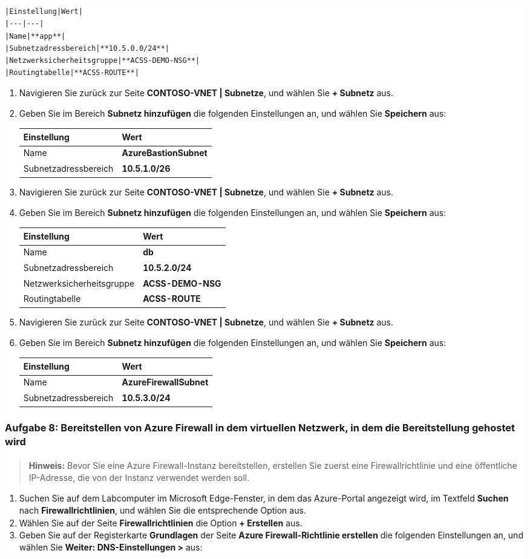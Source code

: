     |Einstellung|Wert|
    |---|---|
    |Name|**app**|
    |Subnetzadressbereich|**10.5.0.0/24**|
    |Netzwerksicherheitsgruppe|**ACSS-DEMO-NSG**|
    |Routingtabelle|**ACSS-ROUTE**|

1. Navigieren Sie zurück zur Seite **CONTOSO-VNET \| Subnetze**, und wählen Sie **+ Subnetz** aus. 
1. Geben Sie im Bereich **Subnetz hinzufügen** die folgenden Einstellungen an, und wählen Sie **Speichern** aus:

    |Einstellung|Wert|
    |---|---|
    |Name|**AzureBastionSubnet**|
    |Subnetzadressbereich|**10.5.1.0/26**|

1. Navigieren Sie zurück zur Seite **CONTOSO-VNET \| Subnetze**, und wählen Sie **+ Subnetz** aus. 
1. Geben Sie im Bereich **Subnetz hinzufügen** die folgenden Einstellungen an, und wählen Sie **Speichern** aus:

    |Einstellung|Wert|
    |---|---|
    |Name|**db**|
    |Subnetzadressbereich|**10.5.2.0/24**|
    |Netzwerksicherheitsgruppe|**ACSS-DEMO-NSG**|
    |Routingtabelle|**ACSS-ROUTE**|

1. Navigieren Sie zurück zur Seite **CONTOSO-VNET \| Subnetze**, und wählen Sie **+ Subnetz** aus. 
1. Geben Sie im Bereich **Subnetz hinzufügen** die folgenden Einstellungen an, und wählen Sie **Speichern** aus:

    |Einstellung|Wert|
    |---|---|
    |Name|**AzureFirewallSubnet**|
    |Subnetzadressbereich|**10.5.3.0/24**|

### Aufgabe 8: Bereitstellen von Azure Firewall in dem virtuellen Netzwerk, in dem die Bereitstellung gehostet wird

>**Hinweis:** Bevor Sie eine Azure Firewall-Instanz bereitstellen, erstellen Sie zuerst eine Firewallrichtlinie und eine öffentliche IP-Adresse, die von der Instanz verwendet werden soll.

1. Suchen Sie auf dem Labcomputer im Microsoft Edge-Fenster, in dem das Azure-Portal angezeigt wird, im Textfeld **Suchen** nach **Firewallrichtlinien**, und wählen Sie die entsprechende Option aus.
1. Wählen Sie auf der Seite **Firewallrichtlinien** die Option **+ Erstellen** aus.
1. Geben Sie auf der Registerkarte **Grundlagen** der Seite **Azure Firewall-Richtlinie erstellen** die folgenden Einstellungen an, und wählen Sie **Weiter: DNS-Einstellungen >** aus:
